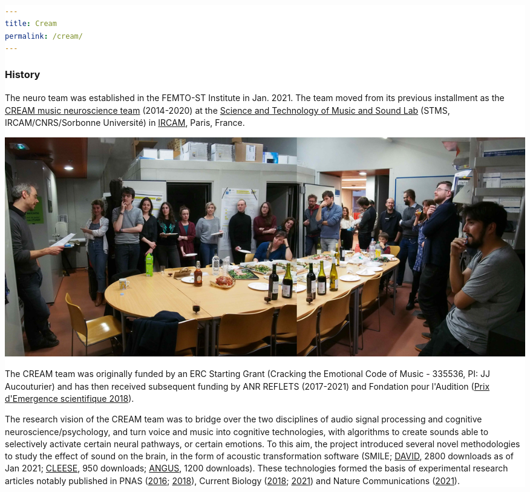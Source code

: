 ```yaml
---
title: Cream
permalink: /cream/
---
```



### History 

The neuro team was established in the FEMTO-ST Institute in Jan. 2021. The team moved from its previous installment as the [CREAM music neuroscience team](http://cream.ircam.fr/) (2014-2020) at the [Science and Technology of Music and Sound Lab](https://www.stms-lab.fr/) (STMS, IRCAM/CNRS/Sorbonne Université) in [IRCAM](https://www.ircam.fr/), Paris, France. 

<img class='img-responsive center-block' src="/images/cream/cream.jpg" width="100%" height="100%" />

The CREAM team was originally funded by an ERC Starting Grant (Cracking the Emotional Code of Music - 335536, PI: JJ Aucouturier) and has then received subsequent funding by ANR REFLETS (2017-2021) and Fondation pour l'Audition ([Prix d'Emergence scientifique 2018](https://www.youtube.com/watch?v=toHbRQMHB-w)). 


The research vision of the CREAM team was to bridge over the two disciplines of audio signal processing and cognitive neuroscience/psychology, and turn voice and music into cognitive technologies, with algorithms to create sounds able to selectively activate certain neural pathways, or certain emotions. To this aim, the project introduced several novel methodologies to study the effect of sound on the brain, in the form of acoustic transformation software (SMILE; [DAVID](http://forumnet.ircam.fr/product/david), 2800 downloads as of Jan 2021; [CLEESE](http://forumnet.ircam.fr/product/cleese), 950 downloads; [ANGUS](http://forumnet.ircam.fr/product/angus), 1200 downloads). These technologies formed the basis of experimental research articles notably published in PNAS ([2016](https://www.pnas.org/content/113/4/948); [2018](https://www.pnas.org/content/115/15/3972)), Current Biology ([2018](https://www.cell.com/current-biology/fulltext/S0960-9822(18)30752-8); [2021](https://www.cell.com/current-biology/fulltext/S0960-9822(21)01195-7)) and Nature Communications ([2021](https://www.nature.com/articles/s41467-020-20649-4)). 
